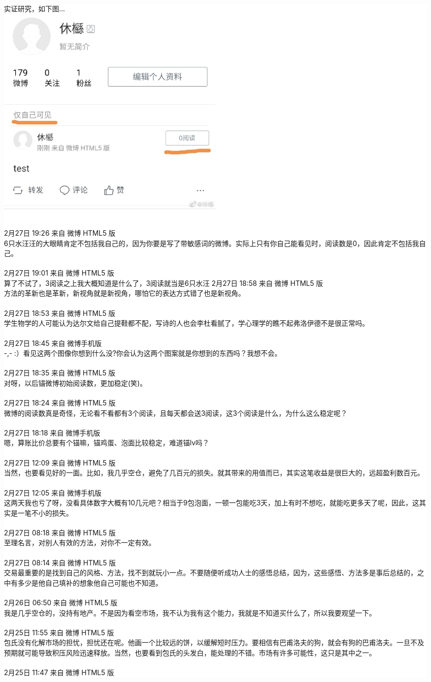 实证研究，如下图...<br><img src="https://raw.githubusercontent.com/MetaYe/MetaYe.github.io/master/_images/backup_2/p3.jpg?raw=true" width="50%"> <br><br>

2月27日 19:26 来自 微博 HTML5 版<br>
6只水汪汪的大眼睛肯定不包括我自己的，因为你要是写了带敏感词的微博。实际上只有你自己能看见时，阅读数是0，因此肯定不包括我自己。 <br><br>
2月27日 19:01 来自 微博 HTML5 版<br>
算了不试了，3阅读之上我大概知道是什么了，3阅读就当是6只水汪
2月27日 18:58 来自 微博 HTML5 版<br>
方法的革新也是革新，新视角就是新视角，哪怕它的表达方式错了也是新视角。 <br><br>
2月27日 18:53 来自 微博 HTML5 版<br>
学生物学的人可能认为达尔文给自己提鞋都不配，写诗的人也会李杜看腻了，学心理学的瞧不起弗洛伊德不是很正常吗。 <br><br>
2月27日 18:45 来自 微博手机版<br>
-,- :）看见这两个图像你想到什么没?你会认为这两个图案就是你想到的东西吗？我想不会。 <br><br>
2月27日 18:35 来自 微博 HTML5 版<br>
对呀，以后锚微博初始阅读数，更加稳定(笑)。 <br><br>
2月27日 18:24 来自 微博 HTML5 版<br>
微博的阅读数真是奇怪，无论看不看都有3个阅读，且每天都会送3阅读，这3个阅读是什么，为什么这么稳定呢？ <br><br>
2月27日 18:18 来自 微博手机版<br>
嗯，算账比价总要有个锚嘛，锚鸡蛋、泡面比较稳定，难道锚lv吗？ <br><br>
2月27日 12:09 来自 微博 HTML5 版<br>
当然，也要看见好的一面。比如，我几乎空仓，避免了几百元的损失。就其带来的用值而已，其实这笔收益是很巨大的，远超盈利数百元。 <br><br>
2月27日 12:05 来自 微博手机版<br>
这两天我也亏了呀，没看具体数字大概有10几元吧？相当于9包泡面，一顿一包能吃3天，加上有时不想吃，就能吃更多天了呢，因此，这其实是一笔不小的损失。 <br><br>
2月27日 08:18 来自 微博 HTML5 版<br>
至理名言，对别人有效的方法，对你不一定有效。 <br><br>
2月27日 08:14 来自 微博 HTML5 版<br>
交易最重要的是找到自己的风格、方法，找不到就玩小一点。不要随便听成功人士的感悟总结，因为，这些感悟、方法多是事后总结的，之中有多少是他自己填补的想象他自己可能也不知道。 <br><br>
2月26日 06:50 来自 微博 HTML5 版<br>
我是几乎空仓的，没持有地产。不是因为看空市场，我不认为我有这个能力，我就是不知道买什么了，所以我要观望一下。 <br><br>
2月25日 11:55 来自 微博 HTML5 版<br>
包氏没有化解市场的担忧，担忧还在呢。他画一个比较远的饼，以缓解短时压力。要相信有巴甫洛夫的狗，就会有狗的巴甫洛夫。一旦不及预期就可能导致积压风险迅速释放。当然，也要看到包氏的头发白，能处理的不错。市场有许多可能性，这只是其中之一。 <br><br>
2月25日 11:47 来自 微博 HTML5 版<br>